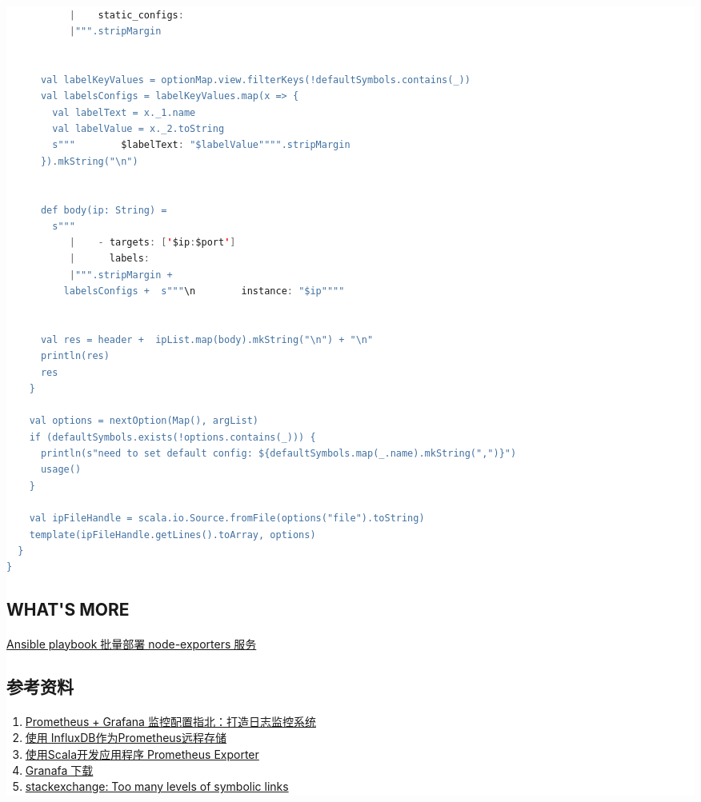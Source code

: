 ```scala
           |    static_configs:
           |""".stripMargin


      val labelKeyValues = optionMap.view.filterKeys(!defaultSymbols.contains(_))
      val labelsConfigs = labelKeyValues.map(x => {
        val labelText = x._1.name
        val labelValue = x._2.toString
        s"""        $labelText: "$labelValue"""".stripMargin
      }).mkString("\n")


      def body(ip: String) =
        s"""
           |    - targets: ['$ip:$port']
           |      labels:
           |""".stripMargin +
          labelsConfigs +  s"""\n        instance: "$ip""""


      val res = header +  ipList.map(body).mkString("\n") + "\n"
      println(res)
      res
    }

    val options = nextOption(Map(), argList)
    if (defaultSymbols.exists(!options.contains(_))) {
      println(s"need to set default config: ${defaultSymbols.map(_.name).mkString(",")}")
      usage()
    }

    val ipFileHandle = scala.io.Source.fromFile(options("file").toString)
    template(ipFileHandle.getLines().toArray, options)
  }
}
```





## WHAT'S MORE

[Ansible playbook 批量部署 node-exporters 服务](https://counter2015/2020/08/11/ansible-action/)





## 参考资料

1. [Prometheus + Grafana 监控配置指北：打造日志监控系统][1]
2. [使用 InfluxDB作为Prometheus远程存储][2]
3. [使用Scala开发应用程序 Prometheus Exporter][3]
4. [Granafa 下载][4]
5. [stackexchange: Too many levels of symbolic links][5]


[1]: <https://counter2015.com/2019/04/30/grafana-moniter/>
[2]: <https://counter2015.com/2019/08/06/influx-storage/>
[3]:  https://counter2015.com/2019/05/17/scala-exporter/
[4]:  https://grafana.com/grafana/download
[5]: https://unix.stackexchange.com/questions/141436/too-many-levels-of-symbolic-links
[6]:  https://www.freedesktop.org/software/systemd/man/systemd.service.html
[7]: https://docs.fedoraproject.org/en-US/quick-docs/understanding-and-administering-systemd
[8]: https://www.howtoforge.com/tutorial/how-to-install-prometheus-and-node-exporter-on-centos-8/